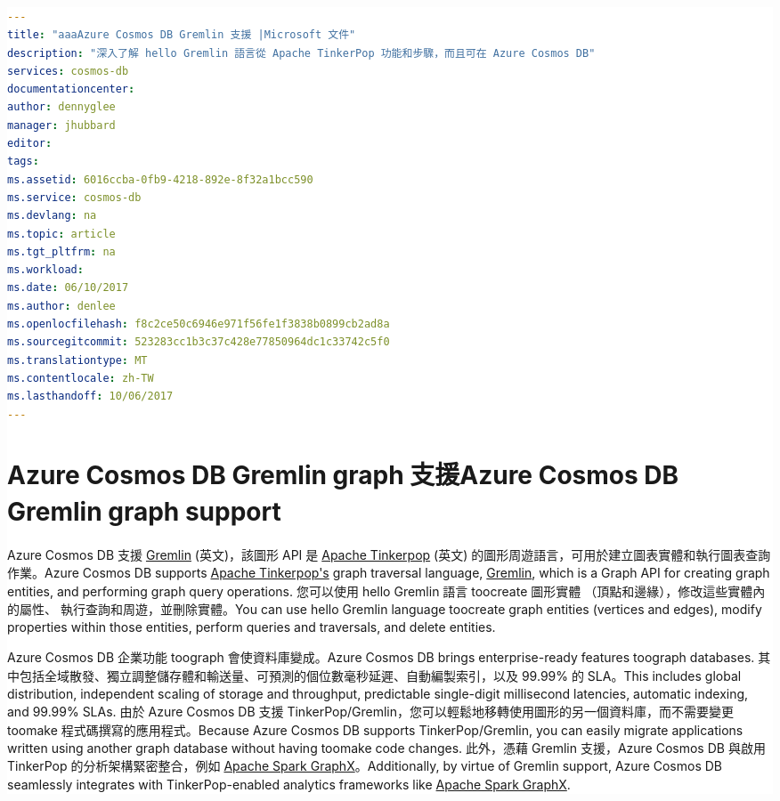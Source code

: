 ```yaml
---
title: "aaaAzure Cosmos DB Gremlin 支援 |Microsoft 文件"
description: "深入了解 hello Gremlin 語言從 Apache TinkerPop 功能和步驟，而且可在 Azure Cosmos DB"
services: cosmos-db
documentationcenter: 
author: dennyglee
manager: jhubbard
editor: 
tags: 
ms.assetid: 6016ccba-0fb9-4218-892e-8f32a1bcc590
ms.service: cosmos-db
ms.devlang: na
ms.topic: article
ms.tgt_pltfrm: na
ms.workload: 
ms.date: 06/10/2017
ms.author: denlee
ms.openlocfilehash: f8c2ce50c6946e971f56fe1f3838b0899cb2ad8a
ms.sourcegitcommit: 523283cc1b3c37c428e77850964dc1c33742c5f0
ms.translationtype: MT
ms.contentlocale: zh-TW
ms.lasthandoff: 10/06/2017
---
```

# <a name="azure-cosmos-db-gremlin-graph-support"></a><span data-ttu-id="4ea7c-103">Azure Cosmos DB Gremlin graph 支援</span><span class="sxs-lookup"><span data-stu-id="4ea7c-103">Azure Cosmos DB Gremlin graph support</span></span>
<span data-ttu-id="4ea7c-104">Azure Cosmos DB 支援 [Gremlin](http://tinkerpop.apache.org/docs/current/reference/#graph-traversal-steps) \(英文\)，該圖形 API 是 [Apache Tinkerpop](http://tinkerpop.apache.org) \(英文\) 的圖形周遊語言，可用於建立圖表實體和執行圖表查詢作業。</span><span class="sxs-lookup"><span data-stu-id="4ea7c-104">Azure Cosmos DB supports [Apache Tinkerpop's](http://tinkerpop.apache.org) graph traversal language, [Gremlin](http://tinkerpop.apache.org/docs/current/reference/#graph-traversal-steps), which is a Graph API for creating graph entities, and performing graph query operations.</span></span> <span data-ttu-id="4ea7c-105">您可以使用 hello Gremlin 語言 toocreate 圖形實體 （頂點和邊緣），修改這些實體內的屬性、 執行查詢和周遊，並刪除實體。</span><span class="sxs-lookup"><span data-stu-id="4ea7c-105">You can use hello Gremlin language toocreate graph entities (vertices and edges), modify properties within those entities, perform queries and traversals, and delete entities.</span></span> 

<span data-ttu-id="4ea7c-106">Azure Cosmos DB 企業功能 toograph 會使資料庫變成。</span><span class="sxs-lookup"><span data-stu-id="4ea7c-106">Azure Cosmos DB brings enterprise-ready features toograph databases.</span></span> <span data-ttu-id="4ea7c-107">其中包括全域散發、獨立調整儲存體和輸送量、可預測的個位數毫秒延遲、自動編製索引，以及 99.99% 的 SLA。</span><span class="sxs-lookup"><span data-stu-id="4ea7c-107">This includes global distribution, independent scaling of storage and throughput, predictable single-digit millisecond latencies, automatic indexing, and 99.99% SLAs.</span></span> <span data-ttu-id="4ea7c-108">由於 Azure Cosmos DB 支援 TinkerPop/Gremlin，您可以輕鬆地移轉使用圖形的另一個資料庫，而不需要變更 toomake 程式碼撰寫的應用程式。</span><span class="sxs-lookup"><span data-stu-id="4ea7c-108">Because Azure Cosmos DB supports TinkerPop/Gremlin, you can easily migrate applications written using another graph database without having toomake code changes.</span></span> <span data-ttu-id="4ea7c-109">此外，憑藉 Gremlin 支援，Azure Cosmos DB 與啟用 TinkerPop 的分析架構緊密整合，例如 [Apache Spark GraphX](http://spark.apache.org/graphx/)。</span><span class="sxs-lookup"><span data-stu-id="4ea7c-109">Additionally, by virtue of Gremlin support, Azure Cosmos DB seamlessly integrates with TinkerPop-enabled analytics frameworks like [Apache Spark GraphX](http://spark.apache.org/graphx/).</span></span> 

